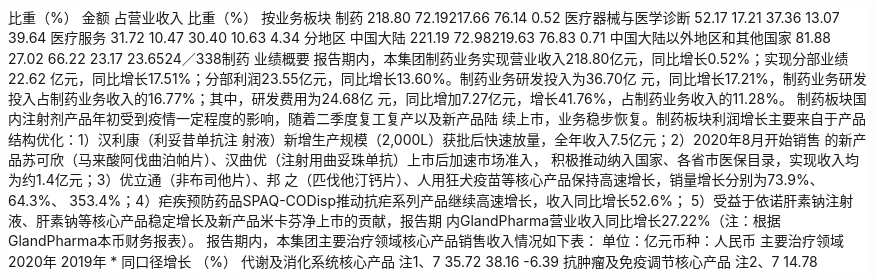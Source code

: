 比重（%）
金额
占营业收入
比重（%）
按业务板块
制药
218.80
72.19217.66
76.14
0.52
医疗器械与医学诊断
52.17
17.21
37.36
13.07
39.64
医疗服务
31.72
10.47
30.40
10.63
4.34
分地区
中国大陆
221.19
72.98219.63
76.83
0.71
中国大陆以外地区和其他国家
81.88
27.02
66.22
23.17
23.6524／338制药
业绩概要
报告期内，本集团制药业务实现营业收入218.80亿元，同比增长0.52%；实现分部业绩22.62
亿元，同比增长17.51%；分部利润23.55亿元，同比增长13.60%。制药业务研发投入为36.70亿
元，同比增长17.21%，制药业务研发投入占制药业务收入的16.77%；其中，研发费用为24.68亿
元，同比增加7.27亿元，增长41.76%，占制药业务收入的11.28%。
制药板块国内注射剂产品年初受到疫情一定程度的影响，随着二季度复工复产以及新产品陆
续上市，业务稳步恢复。制药板块利润增长主要来自于产品结构优化：1）汉利康（利妥昔单抗注
射液）新增生产规模（2,000L）获批后快速放量，全年收入7.5亿元；2）2020年8月开始销售
的新产品苏可欣（马来酸阿伐曲泊帕片）、汉曲优（注射用曲妥珠单抗）上市后加速市场准入，
积极推动纳入国家、各省市医保目录，实现收入均为约1.4亿元；3）优立通（非布司他片）、邦
之（匹伐他汀钙片）、人用狂犬疫苗等核心产品保持高速增长，销量增长分别为73.9%、64.3%、
353.4%；4）疟疾预防药品SPAQ-CODisp推动抗疟系列产品继续高速增长，收入同比增长52.6%；
5）受益于依诺肝素钠注射液、肝素钠等核心产品稳定增长及新产品米卡芬净上市的贡献，报告期
内GlandPharma营业收入同比增长27.22%（注：根据GlandPharma本币财务报表）。
报告期内，本集团主要治疗领域核心产品销售收入情况如下表：
单位：亿元币种：人民币
主要治疗领域
2020年
2019年
*
同口径增长
（%）
代谢及消化系统核心产品
注1、7
35.72
38.16
-6.39
抗肿瘤及免疫调节核心产品
注2、7
14.78